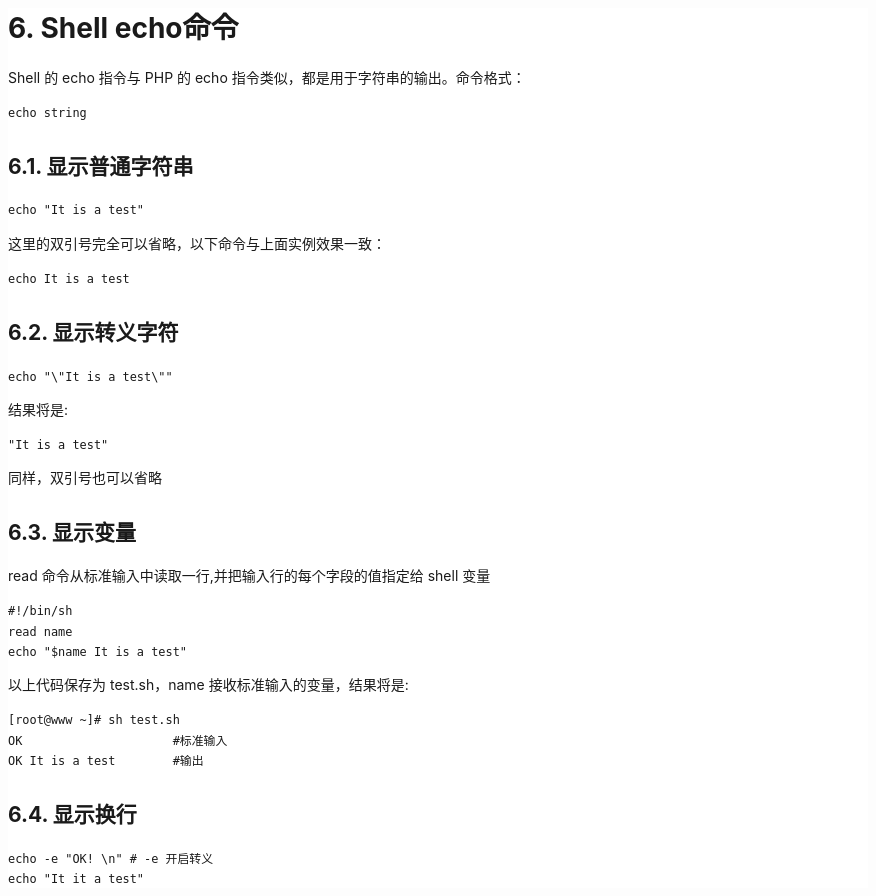# 6. Shell echo命令

Shell 的 echo 指令与 PHP 的 echo 指令类似，都是用于字符串的输出。命令格式：

```
echo string
```

## 6.1. 显示普通字符串
```
echo "It is a test"
```

这里的双引号完全可以省略，以下命令与上面实例效果一致：

```
echo It is a test
```

## 6.2. 显示转义字符

```
echo "\"It is a test\""
```

结果将是:

```
"It is a test"
```
同样，双引号也可以省略
## 6.3. 显示变量
read 命令从标准输入中读取一行,并把输入行的每个字段的值指定给 shell 变量

```
#!/bin/sh
read name 
echo "$name It is a test"
```

以上代码保存为 test.sh，name 接收标准输入的变量，结果将是:

```
[root@www ~]# sh test.sh
OK                     #标准输入
OK It is a test        #输出
```


## 6.4. 显示换行

```
echo -e "OK! \n" # -e 开启转义
echo "It it a test"
```

